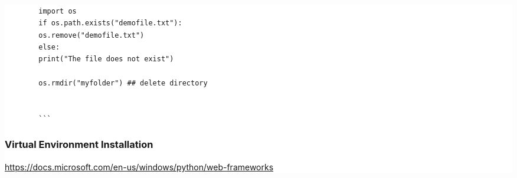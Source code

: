             import os
            if os.path.exists("demofile.txt"):
            os.remove("demofile.txt")
            else:
            print("The file does not exist")

            os.rmdir("myfolder") ## delete directory 


            ```


### Virtual Environment Installation 
https://docs.microsoft.com/en-us/windows/python/web-frameworks